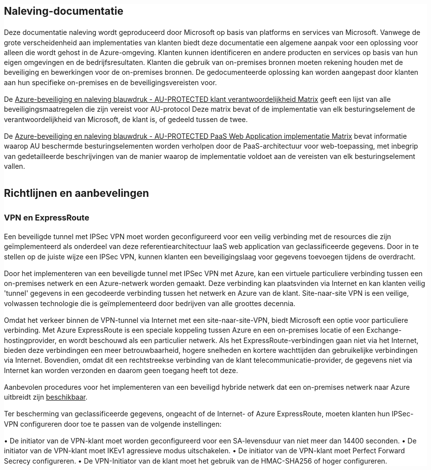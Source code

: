 ## <a name="compliance-documentation"></a>Naleving-documentatie
Deze documentatie naleving wordt geproduceerd door Microsoft op basis van platforms en services van Microsoft. Vanwege de grote verscheidenheid aan implementaties van klanten biedt deze documentatie een algemene aanpak voor een oplossing voor alleen die wordt gehost in de Azure-omgeving. Klanten kunnen identificeren en andere producten en services op basis van hun eigen omgevingen en de bedrijfsresultaten. Klanten die gebruik van on-premises bronnen moeten rekening houden met de beveiliging en bewerkingen voor de on-premises bronnen. De gedocumenteerde oplossing kan worden aangepast door klanten aan hun specifieke on-premises en de beveiligingsvereisten voor.

De [Azure-beveiliging en naleving blauwdruk - AU-PROTECTED klant verantwoordelijkheid Matrix](https://aka.ms/au-protected-crm) geeft een lijst van alle beveiligingsmaatregelen die zijn vereist voor AU-protocol Deze matrix bevat of de implementatie van elk besturingselement de verantwoordelijkheid van Microsoft, de klant is, of gedeeld tussen de twee.

De [Azure-beveiliging en naleving blauwdruk - AU-PROTECTED PaaS Web Application implementatie Matrix](https://aka.ms/au-protected-paaswa-cim) bevat informatie waarop AU beschermde besturingselementen worden verholpen door de PaaS-architectuur voor web-toepassing, met inbegrip van gedetailleerde beschrijvingen van de manier waarop de implementatie voldoet aan de vereisten van elk besturingselement vallen.

## <a name="guidance-and-recommendations"></a>Richtlijnen en aanbevelingen
### <a name="vpn-and-expressroute"></a>VPN en ExpressRoute

Een beveiligde tunnel met IPSec VPN moet worden geconfigureerd voor een veilig verbinding met de resources die zijn geïmplementeerd als onderdeel van deze referentiearchitectuur IaaS web application van geclassificeerde gegevens. Door in te stellen op de juiste wijze een IPSec VPN, kunnen klanten een beveiligingslaag voor gegevens toevoegen tijdens de overdracht.

Door het implementeren van een beveiligde tunnel met IPSec VPN met Azure, kan een virtuele particuliere verbinding tussen een on-premises netwerk en een Azure-netwerk worden gemaakt. Deze verbinding kan plaatsvinden via Internet en kan klanten veilig 'tunnel' gegevens in een gecodeerde verbinding tussen het netwerk en Azure van de klant. Site-naar-site VPN is een veilige, volwassen technologie die is geïmplementeerd door bedrijven van alle groottes decennia. 

Omdat het verkeer binnen de VPN-tunnel via Internet met een site-naar-site-VPN, biedt Microsoft een optie voor particuliere verbinding. Met Azure ExpressRoute is een speciale koppeling tussen Azure en een on-premises locatie of een Exchange-hostingprovider, en wordt beschouwd als een particulier netwerk. Als het ExpressRoute-verbindingen gaan niet via het Internet, bieden deze verbindingen een meer betrouwbaarheid, hogere snelheden en kortere wachttijden dan gebruikelijke verbindingen via Internet. Bovendien, omdat dit een rechtstreekse verbinding van de klant telecommunicatie-provider, de gegevens niet via Internet kan worden verzonden en daarom geen toegang heeft tot deze.

Aanbevolen procedures voor het implementeren van een beveiligd hybride netwerk dat een on-premises netwerk naar Azure uitbreidt zijn [beschikbaar](https://docs.microsoft.com/azure/architecture/reference-architectures/dmz/secure-vnet-hybrid). 

Ter bescherming van geclassificeerde gegevens, ongeacht of de Internet- of Azure ExpressRoute, moeten klanten hun IPSec-VPN configureren door toe te passen van de volgende instellingen:

• De initiator van de VPN-klant moet worden geconfigureerd voor een SA-levensduur van niet meer dan 14400 seconden.
• De initiator van de VPN-klant moet IKEv1 agressieve modus uitschakelen.
• De initiator van de VPN-klant moet Perfect Forward Secrecy configureren.
• De VPN-Initiator van de klant moet het gebruik van de HMAC-SHA256 of hoger configureren.
